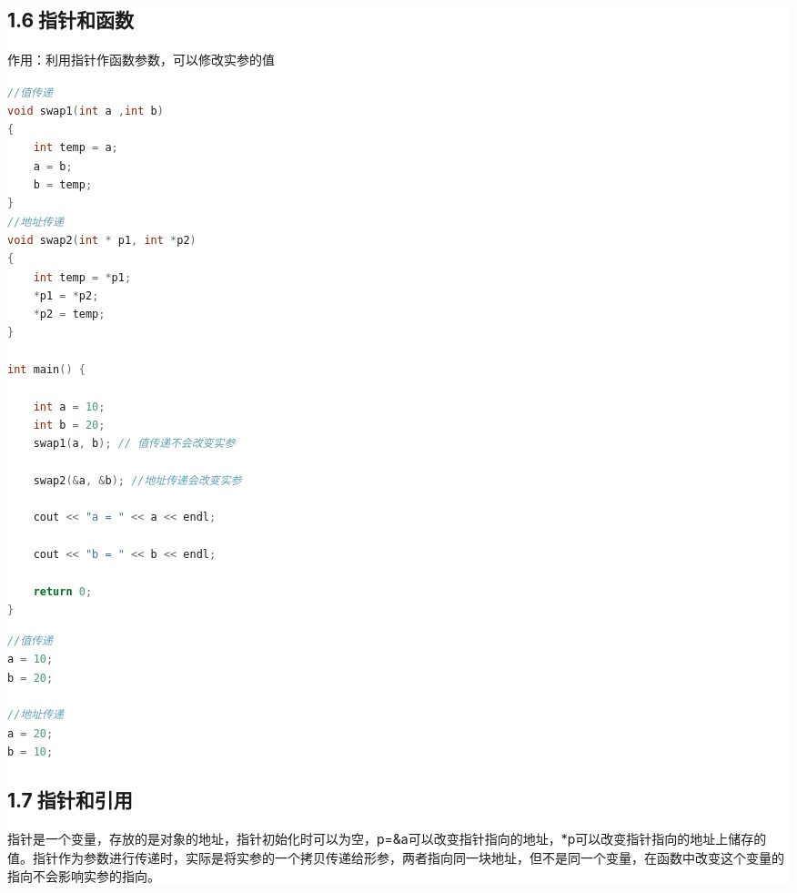 

## 1.6 指针和函数

作用：利用指针作函数参数，可以修改实参的值

```c++
//值传递
void swap1(int a ,int b)
{
	int temp = a;
	a = b; 
	b = temp;
}
//地址传递
void swap2(int * p1, int *p2)
{
	int temp = *p1;
	*p1 = *p2;
	*p2 = temp;
}

int main() {

	int a = 10;
	int b = 20;
	swap1(a, b); // 值传递不会改变实参

	swap2(&a, &b); //地址传递会改变实参

	cout << "a = " << a << endl;

	cout << "b = " << b << endl;

	return 0;
}
```

```c++
//值传递
a = 10;
b = 20;

//地址传递
a = 20;
b = 10;
```



## 1.7 指针和引用

指针是一个变量，存放的是对象的地址，指针初始化时可以为空，p=&a可以改变指针指向的地址，*p可以改变指针指向的地址上储存的值。指针作为参数进行传递时，实际是将实参的一个拷贝传递给形参，两者指向同一块地址，但不是同一个变量，在函数中改变这个变量的指向不会影响实参的指向。
